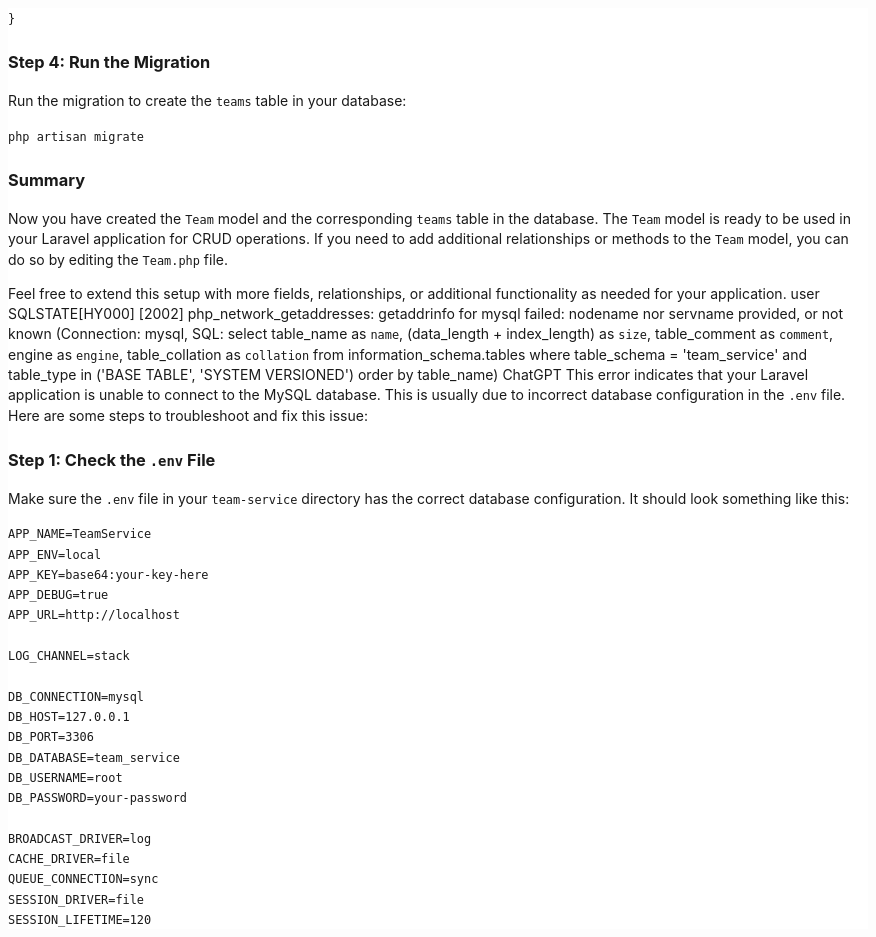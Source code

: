 ```php
}
```

### Step 4: Run the Migration

Run the migration to create the `teams` table in your database:

```sh
php artisan migrate
```

### Summary

Now you have created the `Team` model and the corresponding `teams` table in the database. The `Team` model is ready to be used in your Laravel application for CRUD operations. If you need to add additional relationships or methods to the `Team` model, you can do so by editing the `Team.php` file.

Feel free to extend this setup with more fields, relationships, or additional functionality as needed for your application.
user
SQLSTATE[HY000] [2002] php_network_getaddresses: getaddrinfo for mysql failed: nodename nor servname provided, or not known (Connection: mysql, SQL: select table_name as `name`, (data_length + index_length) as `size`, table_comment as `comment`, engine as `engine`, table_collation as `collation` from information_schema.tables where table_schema = 'team_service' and table_type in ('BASE TABLE', 'SYSTEM VERSIONED') order by table_name)
ChatGPT
This error indicates that your Laravel application is unable to connect to the MySQL database. This is usually due to incorrect database configuration in the `.env` file. Here are some steps to troubleshoot and fix this issue:

### Step 1: Check the `.env` File

Make sure the `.env` file in your `team-service` directory has the correct database configuration. It should look something like this:

```env
APP_NAME=TeamService
APP_ENV=local
APP_KEY=base64:your-key-here
APP_DEBUG=true
APP_URL=http://localhost

LOG_CHANNEL=stack

DB_CONNECTION=mysql
DB_HOST=127.0.0.1
DB_PORT=3306
DB_DATABASE=team_service
DB_USERNAME=root
DB_PASSWORD=your-password

BROADCAST_DRIVER=log
CACHE_DRIVER=file
QUEUE_CONNECTION=sync
SESSION_DRIVER=file
SESSION_LIFETIME=120
```
